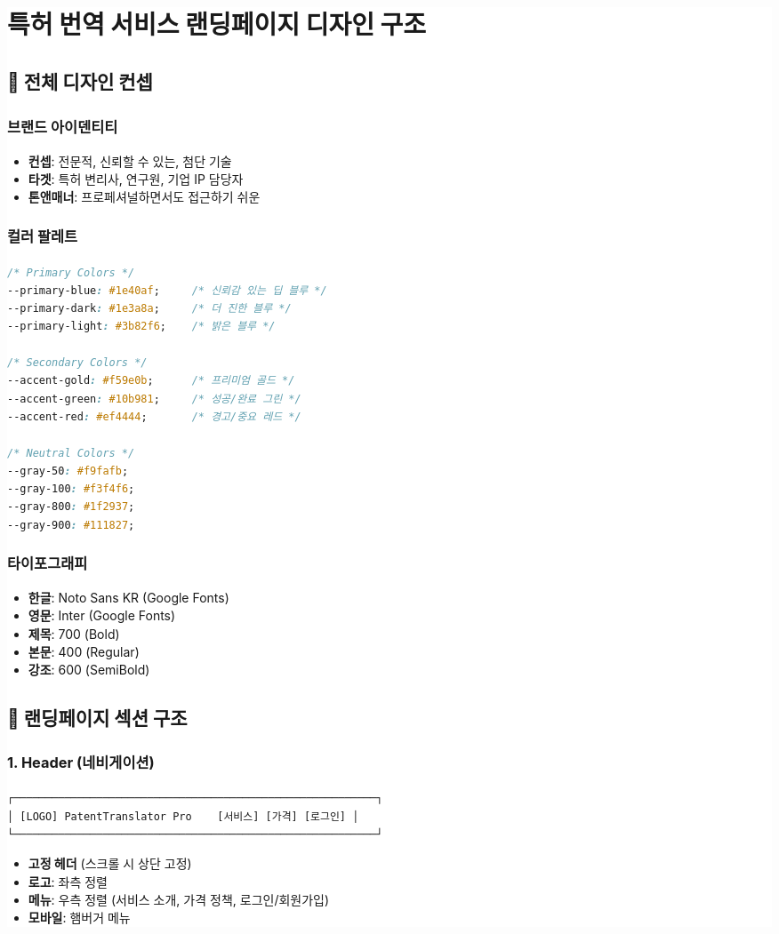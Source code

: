 # 특허 번역 서비스 랜딩페이지 디자인 구조

## 🎨 전체 디자인 컨셉

### 브랜드 아이덴티티
- **컨셉**: 전문적, 신뢰할 수 있는, 첨단 기술
- **타겟**: 특허 변리사, 연구원, 기업 IP 담당자
- **톤앤매너**: 프로페셔널하면서도 접근하기 쉬운

### 컬러 팔레트
```css
/* Primary Colors */
--primary-blue: #1e40af;     /* 신뢰감 있는 딥 블루 */
--primary-dark: #1e3a8a;     /* 더 진한 블루 */
--primary-light: #3b82f6;    /* 밝은 블루 */

/* Secondary Colors */
--accent-gold: #f59e0b;      /* 프리미엄 골드 */
--accent-green: #10b981;     /* 성공/완료 그린 */
--accent-red: #ef4444;       /* 경고/중요 레드 */

/* Neutral Colors */
--gray-50: #f9fafb;
--gray-100: #f3f4f6;
--gray-800: #1f2937;
--gray-900: #111827;
```

### 타이포그래피
- **한글**: Noto Sans KR (Google Fonts)
- **영문**: Inter (Google Fonts)
- **제목**: 700 (Bold)
- **본문**: 400 (Regular)
- **강조**: 600 (SemiBold)

## 📱 랜딩페이지 섹션 구조

### 1. Header (네비게이션)
```
┌─────────────────────────────────────────────────────────┐
│ [LOGO] PatentTranslator Pro    [서비스] [가격] [로그인] │
└─────────────────────────────────────────────────────────┘
```
- **고정 헤더** (스크롤 시 상단 고정)
- **로고**: 좌측 정렬
- **메뉴**: 우측 정렬 (서비스 소개, 가격 정책, 로그인/회원가입)
- **모바일**: 햄버거 메뉴

